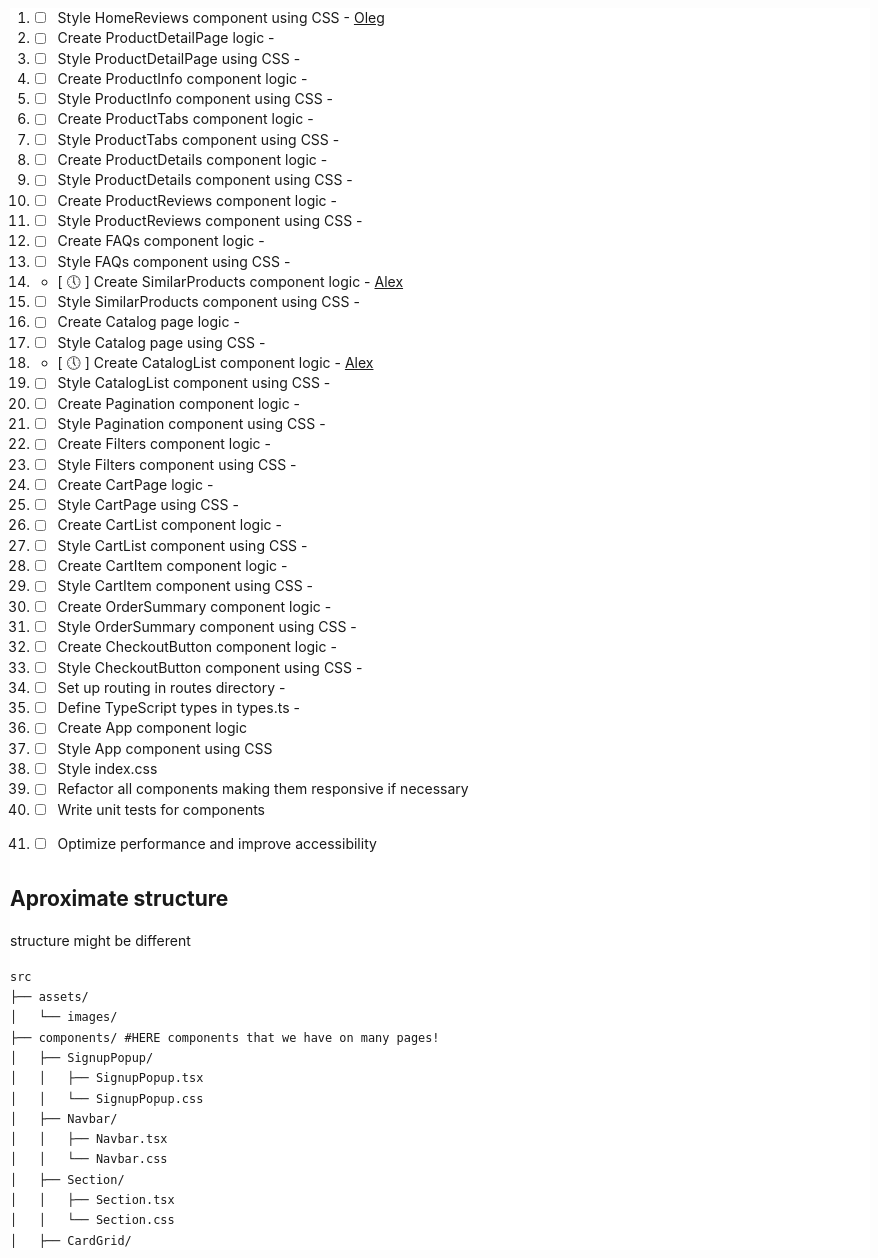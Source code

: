 1. - [ ] Style HomeReviews component using CSS - [Oleg](https://github.com/Belsnikel/)
1. - [ ] Create ProductDetailPage logic - []()
1. - [ ] Style ProductDetailPage using CSS - []()
1. - [ ] Create ProductInfo component logic - []()
1. - [ ] Style ProductInfo component using CSS - []()
1. - [ ] Create ProductTabs component logic - []()
1. - [ ] Style ProductTabs component using CSS - []()
1. - [ ] Create ProductDetails component logic - []()
1. - [ ] Style ProductDetails component using CSS - []()
1. - [ ] Create ProductReviews component logic - []()
1. - [ ] Style ProductReviews component using CSS - []()
1. - [ ] Create FAQs component logic - []()
1. - [ ] Style FAQs component using CSS - []()
1. - [ :clock5: ] Create SimilarProducts component logic - [Alex](https://github.com/aleksandramuraveva)
1. - [ ] Style SimilarProducts component using CSS - []()
1. - [ ] Create Catalog page logic - []()
1. - [ ] Style Catalog page using CSS - []()
1. - [ :clock5: ] Create CatalogList component logic - [Alex](https://github.com/aleksandramuraveva)
1. - [ ] Style CatalogList component using CSS - []()
1. - [ ] Create Pagination component logic - []()
1. - [ ] Style Pagination component using CSS - []()
1. - [ ] Create Filters component logic - []()
1. - [ ] Style Filters component using CSS - []()
1. - [ ] Create CartPage logic - []()
1. - [ ] Style CartPage using CSS - []()
1. - [ ] Create CartList component logic - []()
1. - [ ] Style CartList component using CSS - []()
1. - [ ] Create CartItem component logic - []()
1. - [ ] Style CartItem component using CSS - []()
1. - [ ] Create OrderSummary component logic - []()
1. - [ ] Style OrderSummary component using CSS - []()
1. - [ ] Create CheckoutButton component logic - []()
1. - [ ] Style CheckoutButton component using CSS - []()
1. - [ ] Set up routing in routes directory - []()
1. - [ ] Define TypeScript types in types.ts - []()
1. - [ ] Create App component logic
1. - [ ] Style App component using CSS
1. - [ ] Style index.css
1. - [ ] Refactor all components making them responsive if necessary
1. - [ ] Write unit tests for components
1. - [ ] Optimize performance and improve accessibility




## Aproximate structure
structure might be different

```plaintext
src
├── assets/
│   └── images/
├── components/ #HERE components that we have on many pages!
│   ├── SignupPopup/
│   │   ├── SignupPopup.tsx
│   │   └── SignupPopup.css
│   ├── Navbar/
│   │   ├── Navbar.tsx
│   │   └── Navbar.css
│   ├── Section/
│   │   ├── Section.tsx
│   │   └── Section.css
│   ├── CardGrid/
```